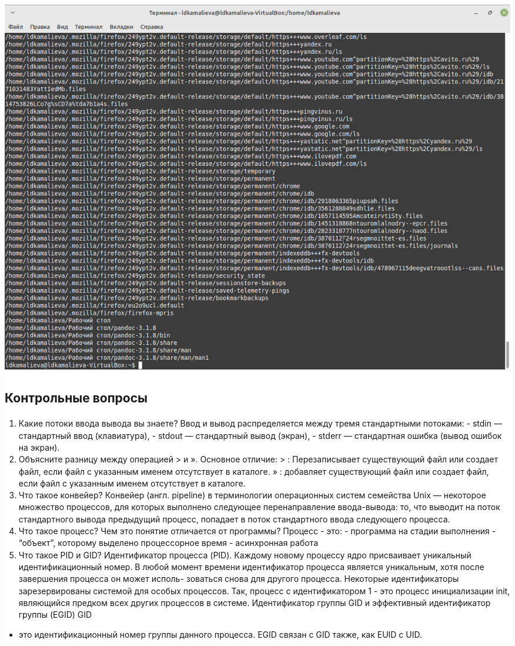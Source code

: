 ![рис.1.13](image/1.8.13.png)





## Контрольные вопросы
1. Какие потоки ввода вывода вы знаете?
Ввод и вывод распределяется между тремя стандартными потоками: - stdin —
стандартный ввод (клавиатура), - stdout — стандартный вывод (экран), - stderr —
стандартная ошибка (вывод ошибок на экран).
2. Объясните разницу между операцией > и ».
Основное отличие: > : Перезаписывает существующий файл или создает файл,
если файл с указанным именем отсутствует в каталоге. » : добавляет существующий
файл или создает файл, если файл с указанным именем отсутствует в каталоге.
3. Что такое конвейер?
Конвейер (англ. pipeline) в терминологии операционных систем семейства Unix —
некоторое множество процессов, для которых выполнено следующее перенаправление
ввода-вывода: то, что выводит на поток стандартного вывода предыдущий процесс,
попадает в поток стандартного ввода следующего процесса.
4. Что такое процесс? Чем это понятие отличается от программы?
Процесс - это: - программа на стадии выполнения - “объект”, которому выделено
процессорное время - асинхронная работа
5. Что такое PID и GID?
Идентификатор процесса (PID). Каждому новому процессу ядро присваивает
уникальный идентификационный номер. В любой момент времени идентификатор
процесса является уникальным, хотя после завершения процесса он может исполь-
зоваться снова для другого процесса. Некоторые идентификаторы зарезервированы
системой для особых процессов. Так, процесс с идентификатором 1 - это процесс
инициализации init, являющийся предком всех других процессов в системе.
Идентификатор группы GID и эффективный идентификатор группы (EGID) GID
- это идентификационный номер группы данного процесса. EGID связан с GID
также, как EUID с UID.